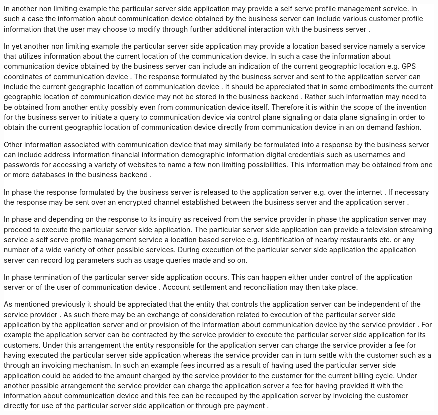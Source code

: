 In another non limiting example the particular server side application may provide a self serve profile management service. In such a case the information about communication device obtained by the business server can include various customer profile information that the user may choose to modify through further additional interaction with the business server .

In yet another non limiting example the particular server side application may provide a location based service namely a service that utilizes information about the current location of the communication device. In such a case the information about communication device obtained by the business server can include an indication of the current geographic location e.g. GPS coordinates of communication device . The response formulated by the business server and sent to the application server can include the current geographic location of communication device . It should be appreciated that in some embodiments the current geographic location of communication device may not be stored in the business backend . Rather such information may need to be obtained from another entity possibly even from communication device itself. Therefore it is within the scope of the invention for the business server to initiate a query to communication device via control plane signaling or data plane signaling in order to obtain the current geographic location of communication device directly from communication device in an on demand fashion.

Other information associated with communication device that may similarly be formulated into a response by the business server can include address information financial information demographic information digital credentials such as usernames and passwords for accessing a variety of websites to name a few non limiting possibilities. This information may be obtained from one or more databases in the business backend .

In phase the response formulated by the business server is released to the application server e.g. over the internet . If necessary the response may be sent over an encrypted channel established between the business server and the application server .

In phase and depending on the response to its inquiry as received from the service provider in phase the application server may proceed to execute the particular server side application. The particular server side application can provide a television streaming service a self serve profile management service a location based service e.g. identification of nearby restaurants etc. or any number of a wide variety of other possible services. During execution of the particular server side application the application server can record log parameters such as usage queries made and so on.

In phase termination of the particular server side application occurs. This can happen either under control of the application server or of the user of communication device . Account settlement and reconciliation may then take place.

As mentioned previously it should be appreciated that the entity that controls the application server can be independent of the service provider . As such there may be an exchange of consideration related to execution of the particular server side application by the application server and or provision of the information about communication device by the service provider . For example the application server can be contracted by the service provider to execute the particular server side application for its customers. Under this arrangement the entity responsible for the application server can charge the service provider a fee for having executed the particular server side application whereas the service provider can in turn settle with the customer such as a through an invoicing mechanism. In such an example fees incurred as a result of having used the particular server side application could be added to the amount charged by the service provider to the customer for the current billing cycle. Under another possible arrangement the service provider can charge the application server a fee for having provided it with the information about communication device and this fee can be recouped by the application server by invoicing the customer directly for use of the particular server side application or through pre payment .
